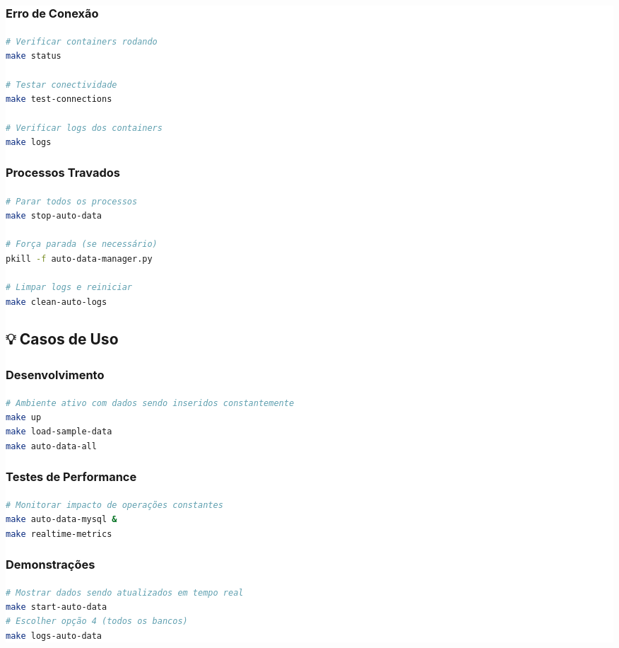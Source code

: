 ### Erro de Conexão

```bash
# Verificar containers rodando
make status

# Testar conectividade
make test-connections

# Verificar logs dos containers
make logs
```

### Processos Travados

```bash
# Parar todos os processos
make stop-auto-data

# Força parada (se necessário)
pkill -f auto-data-manager.py

# Limpar logs e reiniciar
make clean-auto-logs
```

## 💡 Casos de Uso

### Desenvolvimento

```bash
# Ambiente ativo com dados sendo inseridos constantemente
make up
make load-sample-data
make auto-data-all
```

### Testes de Performance

```bash
# Monitorar impacto de operações constantes
make auto-data-mysql &
make realtime-metrics
```

### Demonstrações

```bash
# Mostrar dados sendo atualizados em tempo real
make start-auto-data
# Escolher opção 4 (todos os bancos)
make logs-auto-data
```
